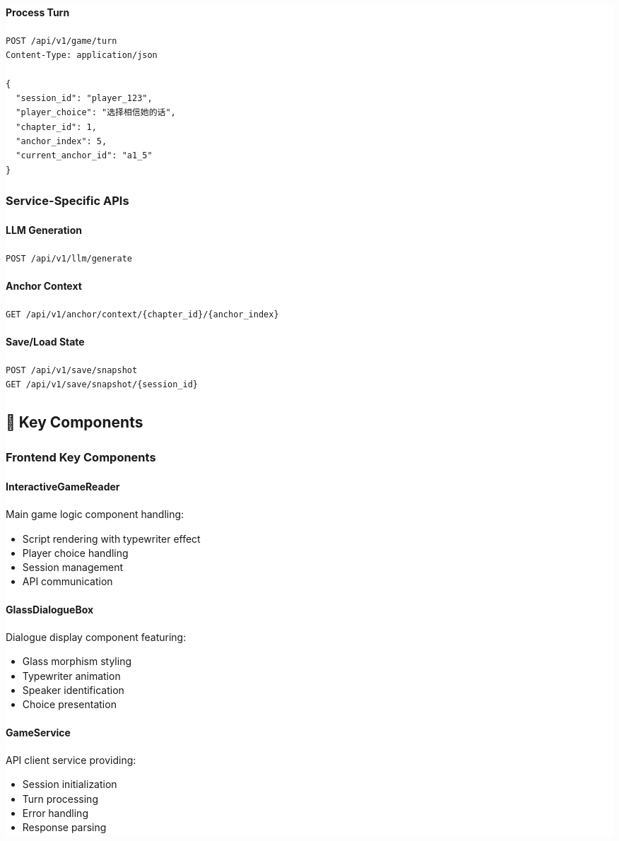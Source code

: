 #### Process Turn
```http
POST /api/v1/game/turn
Content-Type: application/json

{
  "session_id": "player_123",
  "player_choice": "选择相信她的话",
  "chapter_id": 1,
  "anchor_index": 5,
  "current_anchor_id": "a1_5"
}
```

### Service-Specific APIs

#### LLM Generation
```http
POST /api/v1/llm/generate
```

#### Anchor Context
```http
GET /api/v1/anchor/context/{chapter_id}/{anchor_index}
```

#### Save/Load State
```http
POST /api/v1/save/snapshot
GET /api/v1/save/snapshot/{session_id}
```

## 🔑 Key Components

### Frontend Key Components

#### InteractiveGameReader
Main game logic component handling:
- Script rendering with typewriter effect
- Player choice handling
- Session management
- API communication

#### GlassDialogueBox
Dialogue display component featuring:
- Glass morphism styling
- Typewriter animation
- Speaker identification
- Choice presentation

#### GameService
API client service providing:
- Session initialization
- Turn processing
- Error handling
- Response parsing
